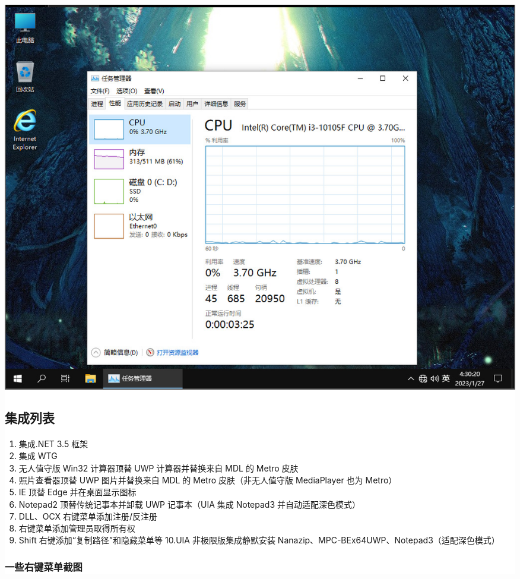 ![系统状态.jpg](/img/w2004zx/2.jpg)

## 集成列表

1. 集成.NET 3.5 框架
2. 集成 WTG
3. 无人值守版 Win32 计算器顶替 UWP 计算器并替换来自 MDL 的 Metro 皮肤
4. 照片查看器顶替 UWP 图片并替换来自 MDL 的 Metro 皮肤（非无人值守版 MediaPlayer 也为 Metro）
5. IE 顶替 Edge 并在桌面显示图标
6. Notepad2 顶替传统记事本并卸载 UWP 记事本（UIA 集成 Notepad3 并自动适配深色模式）
7. DLL、OCX 右键菜单添加注册/反注册
8. 右键菜单添加管理员取得所有权
9. Shift 右键添加“复制路径”和隐藏菜单等
   10.UIA 非极限版集成静默安装 Nanazip、MPC-BEx64UWP、Notepad3（适配深色模式）

### 一些右键菜单截图
